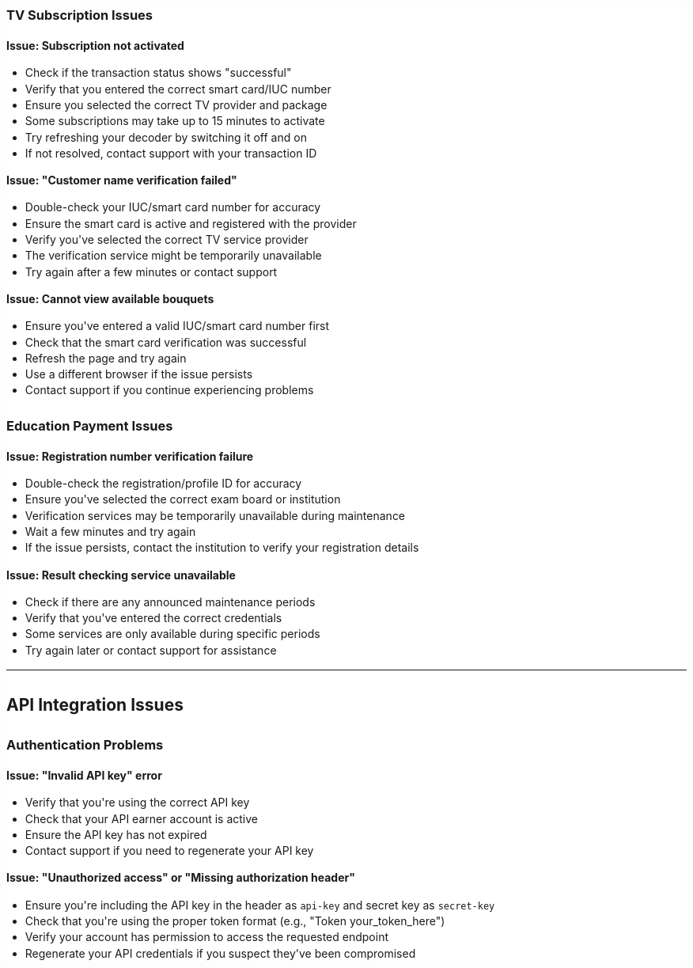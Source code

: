 ### TV Subscription Issues

**Issue: Subscription not activated**
- Check if the transaction status shows "successful"
- Verify that you entered the correct smart card/IUC number
- Ensure you selected the correct TV provider and package
- Some subscriptions may take up to 15 minutes to activate
- Try refreshing your decoder by switching it off and on
- If not resolved, contact support with your transaction ID

**Issue: "Customer name verification failed"**
- Double-check your IUC/smart card number for accuracy
- Ensure the smart card is active and registered with the provider
- Verify you've selected the correct TV service provider
- The verification service might be temporarily unavailable
- Try again after a few minutes or contact support

**Issue: Cannot view available bouquets**
- Ensure you've entered a valid IUC/smart card number first
- Check that the smart card verification was successful
- Refresh the page and try again
- Use a different browser if the issue persists
- Contact support if you continue experiencing problems

### Education Payment Issues

**Issue: Registration number verification failure**
- Double-check the registration/profile ID for accuracy
- Ensure you've selected the correct exam board or institution
- Verification services may be temporarily unavailable during maintenance
- Wait a few minutes and try again
- If the issue persists, contact the institution to verify your registration details

**Issue: Result checking service unavailable**
- Check if there are any announced maintenance periods
- Verify that you've entered the correct credentials
- Some services are only available during specific periods
- Try again later or contact support for assistance

---

## API Integration Issues

### Authentication Problems

**Issue: "Invalid API key" error**
- Verify that you're using the correct API key
- Check that your API earner account is active
- Ensure the API key has not expired
- Contact support if you need to regenerate your API key

**Issue: "Unauthorized access" or "Missing authorization header"**
- Ensure you're including the API key in the header as `api-key` and secret key as `secret-key`
- Check that you're using the proper token format (e.g., "Token your_token_here")
- Verify your account has permission to access the requested endpoint
- Regenerate your API credentials if you suspect they've been compromised
